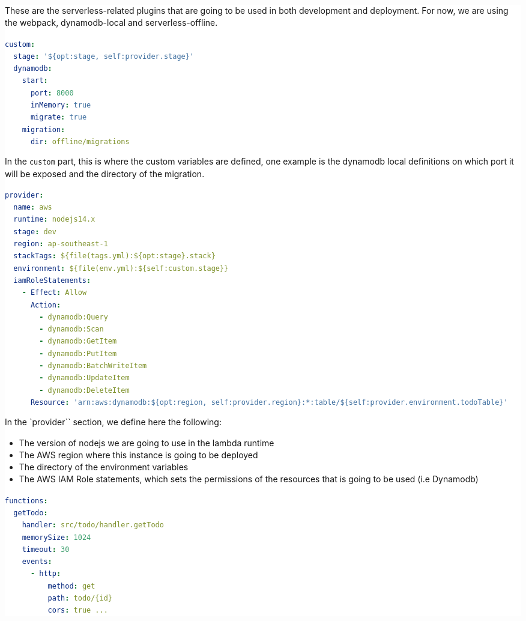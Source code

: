These are the serverless-related plugins that are going to be used in both development and deployment. For now, we are using the webpack, dynamodb-local and serverless-offline.

```yaml
custom:
  stage: '${opt:stage, self:provider.stage}'
  dynamodb:
    start:
      port: 8000
      inMemory: true
      migrate: true
    migration:
      dir: offline/migrations
```

In the `custom` part, this is where the custom variables are defined, one example is the dynamodb local definitions on which port it will be exposed and the directory of the migration.

```yaml
provider:
  name: aws
  runtime: nodejs14.x
  stage: dev
  region: ap-southeast-1
  stackTags: ${file(tags.yml):${opt:stage}.stack}
  environment: ${file(env.yml):${self:custom.stage}}
  iamRoleStatements:
    - Effect: Allow
      Action:
        - dynamodb:Query
        - dynamodb:Scan
        - dynamodb:GetItem
        - dynamodb:PutItem
        - dynamodb:BatchWriteItem
        - dynamodb:UpdateItem
        - dynamodb:DeleteItem
      Resource: 'arn:aws:dynamodb:${opt:region, self:provider.region}:*:table/${self:provider.environment.todoTable}'
```

In the `provider`` section, we define here the following:

- The version of nodejs we are going to use in the lambda runtime
- The AWS region where this instance is going to be deployed
- The directory of the environment variables
- The AWS IAM Role statements, which sets the permissions of the resources that is going to be used (i.e Dynamodb)

```yaml
functions:
  getTodo:
    handler: src/todo/handler.getTodo
    memorySize: 1024
    timeout: 30
    events:
      - http:
          method: get
          path: todo/{id}
          cors: true ...
```
